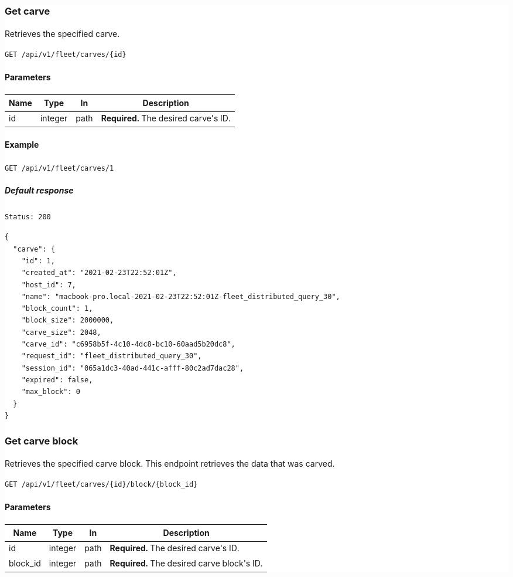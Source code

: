 ```
```

### Get carve

Retrieves the specified carve.

`GET /api/v1/fleet/carves/{id}`

#### Parameters

| Name       | Type    | In   | Description                                      |
| ---------- | ------- | ---- | ------------------------------------------------ |
| id   | integer  | path | **Required.** The desired carve's ID.            |

#### Example

`GET /api/v1/fleet/carves/1`

##### Default response

`Status: 200`

```
{
  "carve": {
    "id": 1,
    "created_at": "2021-02-23T22:52:01Z",
    "host_id": 7,
    "name": "macbook-pro.local-2021-02-23T22:52:01Z-fleet_distributed_query_30",
    "block_count": 1,
    "block_size": 2000000,
    "carve_size": 2048,
    "carve_id": "c6958b5f-4c10-4dc8-bc10-60aad5b20dc8",
    "request_id": "fleet_distributed_query_30",
    "session_id": "065a1dc3-40ad-441c-afff-80c2ad7dac28",
    "expired": false,
    "max_block": 0
  }
}
```

### Get carve block

Retrieves the specified carve block. This endpoint retrieves the data that was carved.

`GET /api/v1/fleet/carves/{id}/block/{block_id}`

#### Parameters

| Name       | Type    | In   | Description                                      |
| ---------- | ------- | ---- | ------------------------------------------------ |
| id   | integer  | path | **Required.** The desired carve's ID.            |
| block_id   | integer  | path | **Required.** The desired carve block's ID.            |
